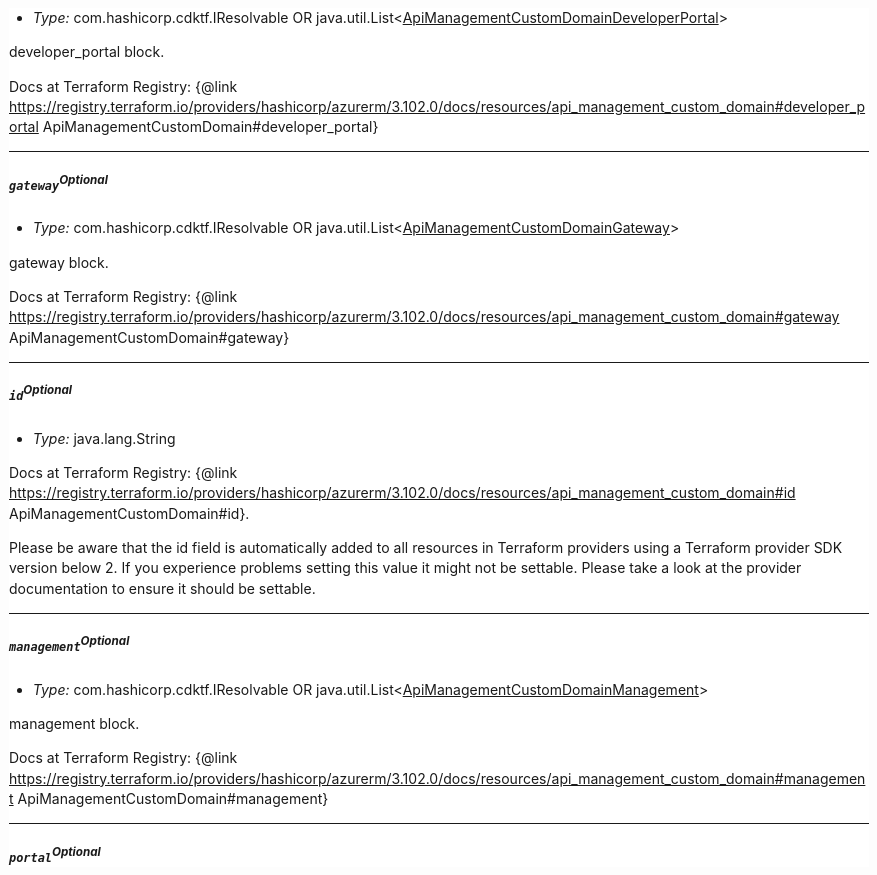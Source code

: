 - *Type:* com.hashicorp.cdktf.IResolvable OR java.util.List<<a href="#@cdktf/provider-azurerm.apiManagementCustomDomain.ApiManagementCustomDomainDeveloperPortal">ApiManagementCustomDomainDeveloperPortal</a>>

developer_portal block.

Docs at Terraform Registry: {@link https://registry.terraform.io/providers/hashicorp/azurerm/3.102.0/docs/resources/api_management_custom_domain#developer_portal ApiManagementCustomDomain#developer_portal}

---

##### `gateway`<sup>Optional</sup> <a name="gateway" id="@cdktf/provider-azurerm.apiManagementCustomDomain.ApiManagementCustomDomain.Initializer.parameter.gateway"></a>

- *Type:* com.hashicorp.cdktf.IResolvable OR java.util.List<<a href="#@cdktf/provider-azurerm.apiManagementCustomDomain.ApiManagementCustomDomainGateway">ApiManagementCustomDomainGateway</a>>

gateway block.

Docs at Terraform Registry: {@link https://registry.terraform.io/providers/hashicorp/azurerm/3.102.0/docs/resources/api_management_custom_domain#gateway ApiManagementCustomDomain#gateway}

---

##### `id`<sup>Optional</sup> <a name="id" id="@cdktf/provider-azurerm.apiManagementCustomDomain.ApiManagementCustomDomain.Initializer.parameter.id"></a>

- *Type:* java.lang.String

Docs at Terraform Registry: {@link https://registry.terraform.io/providers/hashicorp/azurerm/3.102.0/docs/resources/api_management_custom_domain#id ApiManagementCustomDomain#id}.

Please be aware that the id field is automatically added to all resources in Terraform providers using a Terraform provider SDK version below 2.
If you experience problems setting this value it might not be settable. Please take a look at the provider documentation to ensure it should be settable.

---

##### `management`<sup>Optional</sup> <a name="management" id="@cdktf/provider-azurerm.apiManagementCustomDomain.ApiManagementCustomDomain.Initializer.parameter.management"></a>

- *Type:* com.hashicorp.cdktf.IResolvable OR java.util.List<<a href="#@cdktf/provider-azurerm.apiManagementCustomDomain.ApiManagementCustomDomainManagement">ApiManagementCustomDomainManagement</a>>

management block.

Docs at Terraform Registry: {@link https://registry.terraform.io/providers/hashicorp/azurerm/3.102.0/docs/resources/api_management_custom_domain#management ApiManagementCustomDomain#management}

---

##### `portal`<sup>Optional</sup> <a name="portal" id="@cdktf/provider-azurerm.apiManagementCustomDomain.ApiManagementCustomDomain.Initializer.parameter.portal"></a>
